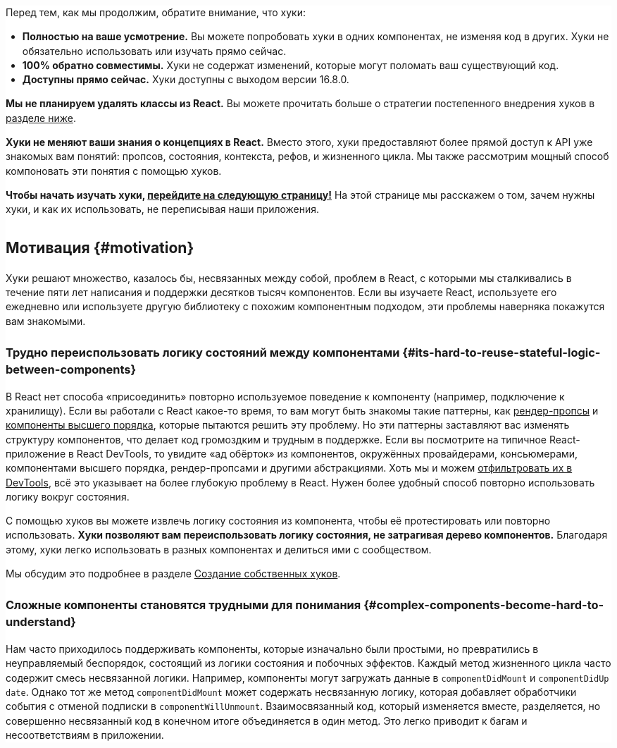 Перед тем, как мы продолжим, обратите внимание, что хуки:

* **Полностью на ваше усмотрение.** Вы можете попробовать хуки в одних компонентах, не изменяя код в других. Хуки не обязательно использовать или изучать прямо сейчас.
* **100% обратно совместимы.** Хуки не содержат изменений, которые могут поломать ваш существующий код.
* **Доступны прямо сейчас.** Хуки доступны с выходом версии 16.8.0.

**Мы не планируем удалять классы из React.** Вы можете прочитать больше о стратегии постепенного внедрения хуков в [разделе ниже](#gradual-adoption-strategy).

**Хуки не меняют ваши знания о концепциях в React.** Вместо этого, хуки предоставляют более прямой доступ к API уже знакомых вам понятий: пропсов, состояния, контекста, рефов, и жизненного цикла. Мы также рассмотрим мощный способ компоновать эти понятия с помощью хуков.

**Чтобы начать изучать хуки, [перейдите на следующую страницу!](/docs/hooks-overview.html)** На этой странице мы расскажем о том, зачем нужны хуки, и как их использовать, не переписывая наши приложения.

## Мотивация {#motivation}

Хуки решают множество, казалось бы, несвязанных между собой, проблем в React, с которыми мы сталкивались в течение пяти лет написания и поддержки десятков тысяч компонентов. Если вы изучаете React, используете его ежедневно или используете другую библиотеку с похожим компонентным подходом, эти проблемы наверняка покажутся вам знакомыми.

### Трудно переиспользовать логику состояний между компонентами {#its-hard-to-reuse-stateful-logic-between-components}

В React нет способа «присоединить» повторно используемое поведение к компоненту (например, подключение к хранилищу). Если вы работали с React какое-то время, то вам могут быть знакомы такие паттерны, как [рендер-пропсы](/docs/render-props.html) и [компоненты высшего порядка](/docs/higher-order-components.html), которые пытаются решить эту проблему. Но эти паттерны заставляют вас изменять структуру компонентов, что делает код громоздким и трудным в поддержке. Если вы посмотрите на типичное React-приложение в React DevTools, то увидите «ад обёрток» из компонентов, окружённых провайдерами, консьюмерами, компонентами высшего порядка, рендер-пропсами и другими абстракциями. Хоть мы и можем [отфильтровать их в DevTools](https://github.com/facebook/react-devtools/pull/503), всё это указывает на более глубокую проблему в React. Нужен более удобный способ повторно использовать логику вокруг состояния.

С помощью хуков вы можете извлечь логику состояния из компонента, чтобы её протестировать или повторно использовать. **Хуки позволяют вам переиспользовать логику состояния, не затрагивая дерево компонентов.** Благодаря этому, хуки легко использовать в разных компонентах и делиться ими с сообществом.

Мы обсудим это подробнее в разделе [Создание собственных хуков](/docs/hooks-custom.html).

### Сложные компоненты становятся трудными для понимания {#complex-components-become-hard-to-understand}

Нам часто приходилось поддерживать компоненты, которые изначально были простыми, но превратились в неуправляемый беспорядок, состоящий из логики состояния и побочных эффектов. Каждый метод жизненного цикла часто содержит смесь несвязанной логики. Например, компоненты могут загружать данные в `componentDidMount` и `componentDidUpdate`. Однако тот же метод `componentDidMount` может содержать несвязанную логику, которая добавляет обработчики события с отменой подписки в `componentWillUnmount`. Взаимосвязанный код, который изменяется вместе, разделяется, но совершенно несвязанный код в конечном итоге объединяется в один метод. Это легко приводит к багам и несоответствиям в приложении.
